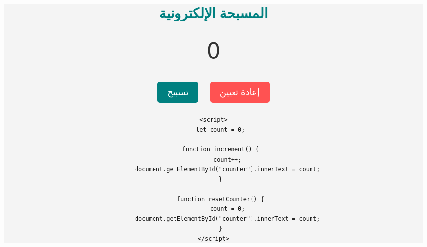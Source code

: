 <!DOCTYPE html>
<html lang="en">
<head>
    <meta charset="UTF-8">
    <meta name="viewport" content="width=device-width, initial-scale=1.0">
    <title>المسبحة الإلكترونية</title>
    <style>
        body {
            font-family: Arial, sans-serif;
            text-align: center;
            padding: 20px;
            background-color: #f4f4f4;
        }
        h1 {
            color: #008080;
        }
        .counter {
            font-size: 48px;
            color: #333;
            margin: 20px 0;
        }
        .button {
            padding: 10px 20px;
            font-size: 18px;
            margin: 10px;
            color: #fff;
            background-color: #008080;
            border: none;
            border-radius: 5px;
            cursor: pointer;
        }
        .button.reset {
            background-color: #ff5252;
        }
        .button:hover {
            opacity: 0.9;
        }
    </style>
</head>
<body>
    <h1>المسبحة الإلكترونية</h1>
    <div class="counter" id="counter">0</div>
    <button class="button" onclick="increment()">تسبيح</button>
    <button class="button reset" onclick="resetCounter()">إعادة تعيين</button>

    <script>
        let count = 0;

        function increment() {
            count++;
            document.getElementById("counter").innerText = count;
        }

        function resetCounter() {
            count = 0;
            document.getElementById("counter").innerText = count;
        }
    </script>
</body>
</html>
